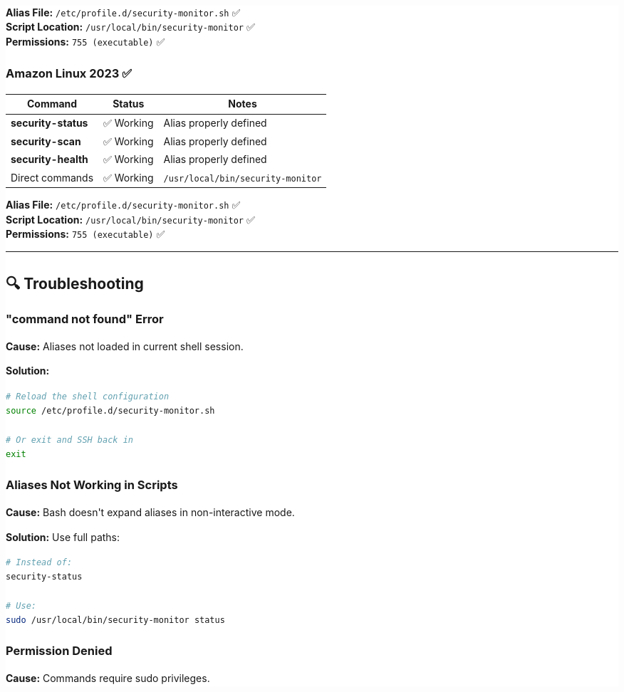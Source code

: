 **Alias File:** `/etc/profile.d/security-monitor.sh` ✅  
**Script Location:** `/usr/local/bin/security-monitor` ✅  
**Permissions:** `755 (executable)` ✅

### Amazon Linux 2023 ✅

| Command | Status | Notes |
|---------|--------|-------|
| **security-status** | ✅ Working | Alias properly defined |
| **security-scan** | ✅ Working | Alias properly defined |
| **security-health** | ✅ Working | Alias properly defined |
| Direct commands | ✅ Working | `/usr/local/bin/security-monitor` |

**Alias File:** `/etc/profile.d/security-monitor.sh` ✅  
**Script Location:** `/usr/local/bin/security-monitor` ✅  
**Permissions:** `755 (executable)` ✅

---

## 🔍 Troubleshooting

### "command not found" Error

**Cause:** Aliases not loaded in current shell session.

**Solution:**
```bash
# Reload the shell configuration
source /etc/profile.d/security-monitor.sh

# Or exit and SSH back in
exit
```

### Aliases Not Working in Scripts

**Cause:** Bash doesn't expand aliases in non-interactive mode.

**Solution:** Use full paths:
```bash
# Instead of:
security-status

# Use:
sudo /usr/local/bin/security-monitor status
```

### Permission Denied

**Cause:** Commands require sudo privileges.
